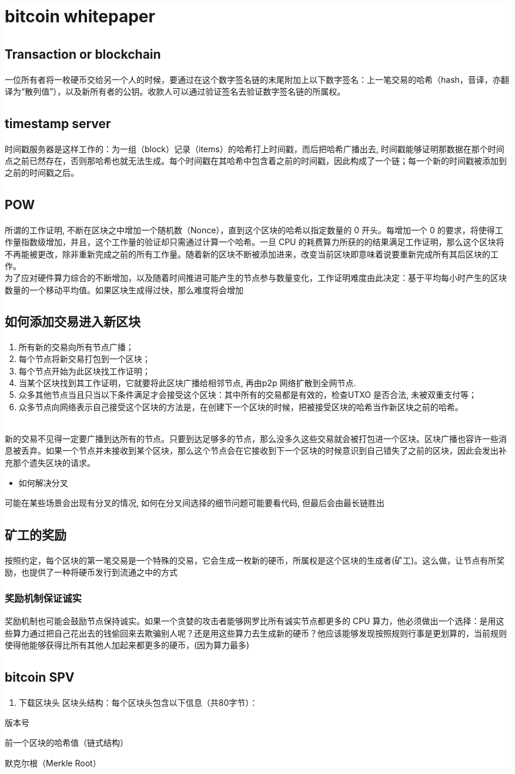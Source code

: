 # bitcoin whitepaper
## Transaction or blockchain
一位所有者将一枚硬币交给另一个人的时候，要通过在这个数字签名链的末尾附加上以下数字签名：上一笔交易的哈希（hash，音译，亦翻译为“散列值”），以及新所有者的公钥。收款人可以通过验证签名去验证数字签名链的所属权。

## timestamp server
时间戳服务器是这样工作的：为一组（block）记录（items）的哈希打上时间戳，而后把哈希广播出去, 时间戳能够证明那数据在那个时间点之前已然存在，否则那哈希也就无法生成。每个时间戳在其哈希中包含着之前的时间戳，因此构成了一个链；每一个新的时间戳被添加到之前的时间戳之后。
## POW
所谓的工作证明, 不断在区块之中增加一个随机数（Nonce），直到这个区块的哈希以指定数量的 0 开头。每增加一个 0 的要求，将使得工作量指数级增加，并且，这个工作量的验证却只需通过计算一个哈希。一旦 CPU 的耗费算力所获的的结果满足工作证明，那么这个区块将不再能被更改，除非重新完成之前的所有工作量。随着新的区块不断被添加进来，改变当前区块即意味着说要重新完成所有其后区块的工作。
</br>
为了应对硬件算力综合的不断增加，以及随着时间推进可能产生的节点参与数量变化，工作证明难度由此决定：基于平均每小时产生的区块数量的一个移动平均值。如果区块生成得过快，那么难度将会增加

## 如何添加交易进入新区块
1. 所有新的交易向所有节点广播；
2. 每个节点将新交易打包到一个区块；
3. 每个节点开始为此区块找工作证明；
4. 当某个区块找到其工作证明，它就要将此区块广播给相邻节点, 再由p2p 网络扩散到全网节点. 
5. 众多其他节点当且只当以下条件满足才会接受这个区块：其中所有的交易都是有效的，检查UTXO 是否合法, 未被双重支付等；
6. 众多节点向网络表示自己接受这个区块的方法是，在创建下一个区块的时候，把被接受区块的哈希当作新区块之前的哈希。

</br>
新的交易不见得一定要广播到达所有的节点。只要到达足够多的节点，那么没多久这些交易就会被打包进一个区块。区块广播也容许一些消息被丢弃。如果一个节点并未接收到某个区块，那么这个节点会在它接收到下一个区块的时候意识到自己错失了之前的区块，因此会发出补充那个遗失区块的请求。

* 如何解决分叉

可能在某些场景会出现有分叉的情况, 如何在分叉间选择的细节问题可能要看代码, 但最后会由最长链胜出


## 矿工的奖励
按照约定，每个区块的第一笔交易是一个特殊的交易，它会生成一枚新的硬币，所属权是这个区块的生成者(矿工)。这么做，让节点有所奖励，也提供了一种将硬币发行到流通之中的方式

### 奖励机制保证诚实
奖励机制也可能会鼓励节点保持诚实。如果一个贪婪的攻击者能够网罗比所有诚实节点都更多的 CPU 算力，他必须做出一个选择：是用这些算力通过把自己花出去的钱偷回来去欺骗别人呢？还是用这些算力去生成新的硬币？他应该能够发现按照规则行事是更划算的，当前规则使得他能够获得比所有其他人加起来都更多的硬币，(因为算力最多)

## bitcoin SPV
1. 下载区块头
区块头结构：每个区块头包含以下信息（共80字节）：

版本号

前一个区块的哈希值（链式结构）

默克尔根（Merkle Root）
